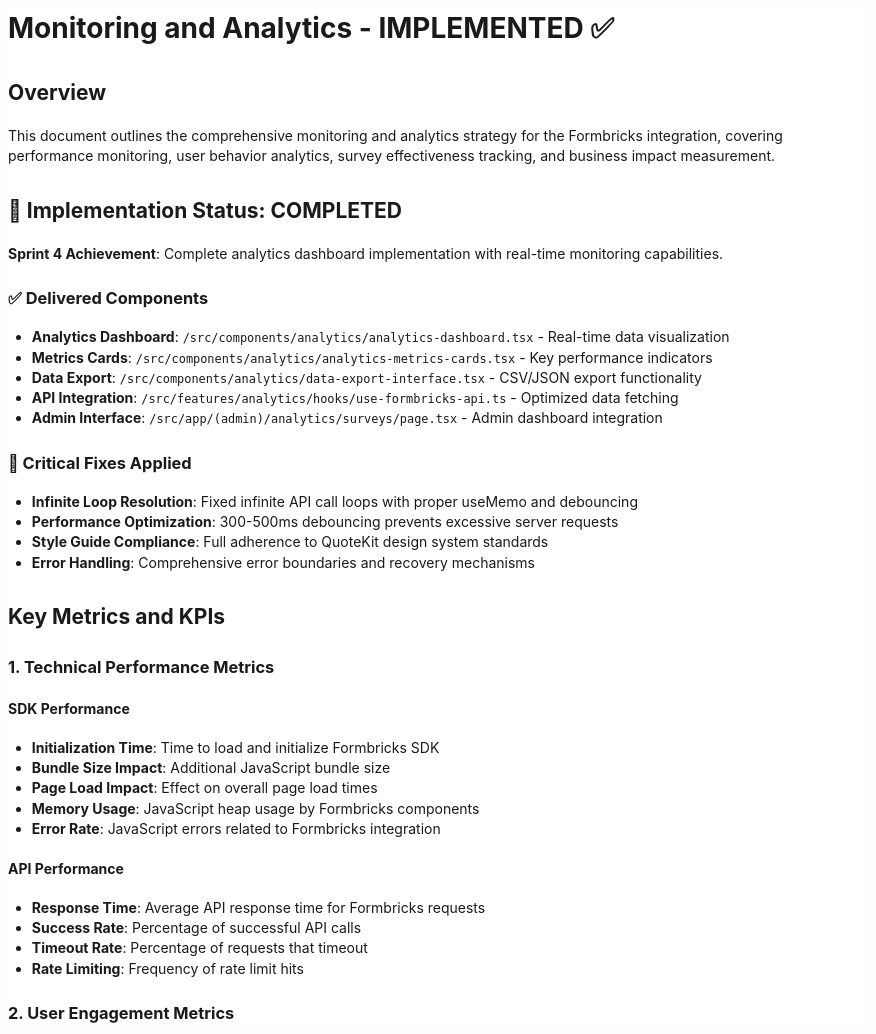 # Monitoring and Analytics - IMPLEMENTED ✅

## Overview

This document outlines the comprehensive monitoring and analytics strategy for the Formbricks integration, covering performance monitoring, user behavior analytics, survey effectiveness tracking, and business impact measurement.

## 🚀 Implementation Status: COMPLETED

**Sprint 4 Achievement**: Complete analytics dashboard implementation with real-time monitoring capabilities.

### ✅ Delivered Components
- **Analytics Dashboard**: `/src/components/analytics/analytics-dashboard.tsx` - Real-time data visualization
- **Metrics Cards**: `/src/components/analytics/analytics-metrics-cards.tsx` - Key performance indicators
- **Data Export**: `/src/components/analytics/data-export-interface.tsx` - CSV/JSON export functionality
- **API Integration**: `/src/features/analytics/hooks/use-formbricks-api.ts` - Optimized data fetching
- **Admin Interface**: `/src/app/(admin)/analytics/surveys/page.tsx` - Admin dashboard integration

### 🐛 Critical Fixes Applied
- **Infinite Loop Resolution**: Fixed infinite API call loops with proper useMemo and debouncing
- **Performance Optimization**: 300-500ms debouncing prevents excessive server requests
- **Style Guide Compliance**: Full adherence to QuoteKit design system standards
- **Error Handling**: Comprehensive error boundaries and recovery mechanisms

## Key Metrics and KPIs

### 1. Technical Performance Metrics

#### SDK Performance
- **Initialization Time**: Time to load and initialize Formbricks SDK
- **Bundle Size Impact**: Additional JavaScript bundle size
- **Page Load Impact**: Effect on overall page load times
- **Memory Usage**: JavaScript heap usage by Formbricks components
- **Error Rate**: JavaScript errors related to Formbricks integration

#### API Performance
- **Response Time**: Average API response time for Formbricks requests
- **Success Rate**: Percentage of successful API calls
- **Timeout Rate**: Percentage of requests that timeout
- **Rate Limiting**: Frequency of rate limit hits

### 2. User Engagement Metrics
